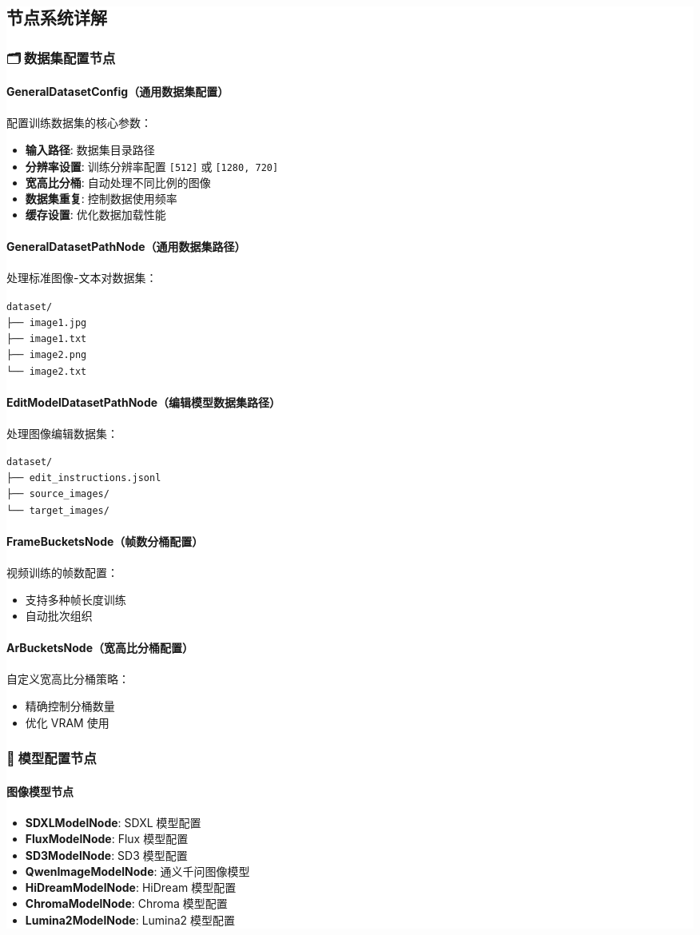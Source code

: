 ## 节点系统详解

### 🗂️ 数据集配置节点

#### GeneralDatasetConfig（通用数据集配置）
配置训练数据集的核心参数：
- **输入路径**: 数据集目录路径
- **分辨率设置**: 训练分辨率配置 `[512]` 或 `[1280, 720]`
- **宽高比分桶**: 自动处理不同比例的图像
- **数据集重复**: 控制数据使用频率
- **缓存设置**: 优化数据加载性能

#### GeneralDatasetPathNode（通用数据集路径）
处理标准图像-文本对数据集：
```
dataset/
├── image1.jpg
├── image1.txt
├── image2.png
└── image2.txt
```

#### EditModelDatasetPathNode（编辑模型数据集路径）
处理图像编辑数据集：
```
dataset/
├── edit_instructions.jsonl
├── source_images/
└── target_images/
```

#### FrameBucketsNode（帧数分桶配置）
视频训练的帧数配置：
- 支持多种帧长度训练
- 自动批次组织

#### ArBucketsNode（宽高比分桶配置）
自定义宽高比分桶策略：
- 精确控制分桶数量
- 优化 VRAM 使用

### 🤖 模型配置节点

#### 图像模型节点
- **SDXLModelNode**: SDXL 模型配置
- **FluxModelNode**: Flux 模型配置
- **SD3ModelNode**: SD3 模型配置
- **QwenImageModelNode**: 通义千问图像模型
- **HiDreamModelNode**: HiDream 模型配置
- **ChromaModelNode**: Chroma 模型配置
- **Lumina2ModelNode**: Lumina2 模型配置
